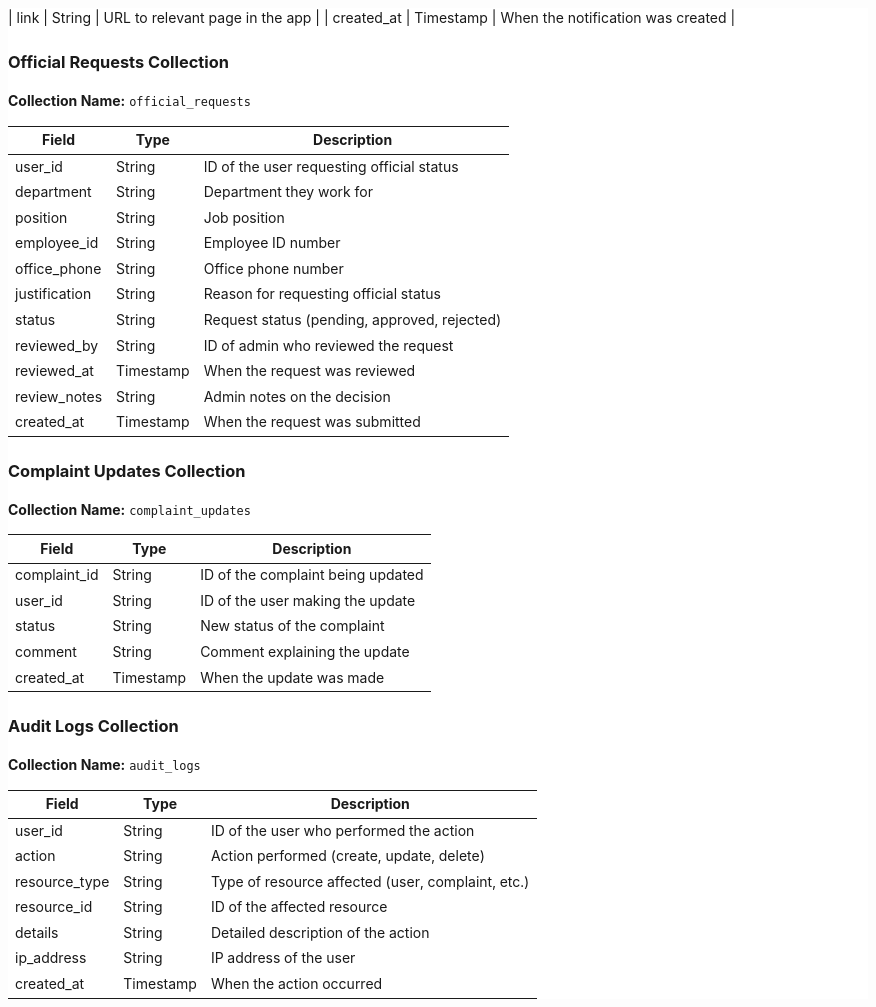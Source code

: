 | link | String | URL to relevant page in the app |
| created_at | Timestamp | When the notification was created |

### Official Requests Collection

**Collection Name:** `official_requests`

| Field | Type | Description |
|-------|------|-------------|
| user_id | String | ID of the user requesting official status |
| department | String | Department they work for |
| position | String | Job position |
| employee_id | String | Employee ID number |
| office_phone | String | Office phone number |
| justification | String | Reason for requesting official status |
| status | String | Request status (pending, approved, rejected) |
| reviewed_by | String | ID of admin who reviewed the request |
| reviewed_at | Timestamp | When the request was reviewed |
| review_notes | String | Admin notes on the decision |
| created_at | Timestamp | When the request was submitted |

### Complaint Updates Collection

**Collection Name:** `complaint_updates`

| Field | Type | Description |
|-------|------|-------------|
| complaint_id | String | ID of the complaint being updated |
| user_id | String | ID of the user making the update |
| status | String | New status of the complaint |
| comment | String | Comment explaining the update |
| created_at | Timestamp | When the update was made |

### Audit Logs Collection

**Collection Name:** `audit_logs`

| Field | Type | Description |
|-------|------|-------------|
| user_id | String | ID of the user who performed the action |
| action | String | Action performed (create, update, delete) |
| resource_type | String | Type of resource affected (user, complaint, etc.) |
| resource_id | String | ID of the affected resource |
| details | String | Detailed description of the action |
| ip_address | String | IP address of the user |
| created_at | Timestamp | When the action occurred |
